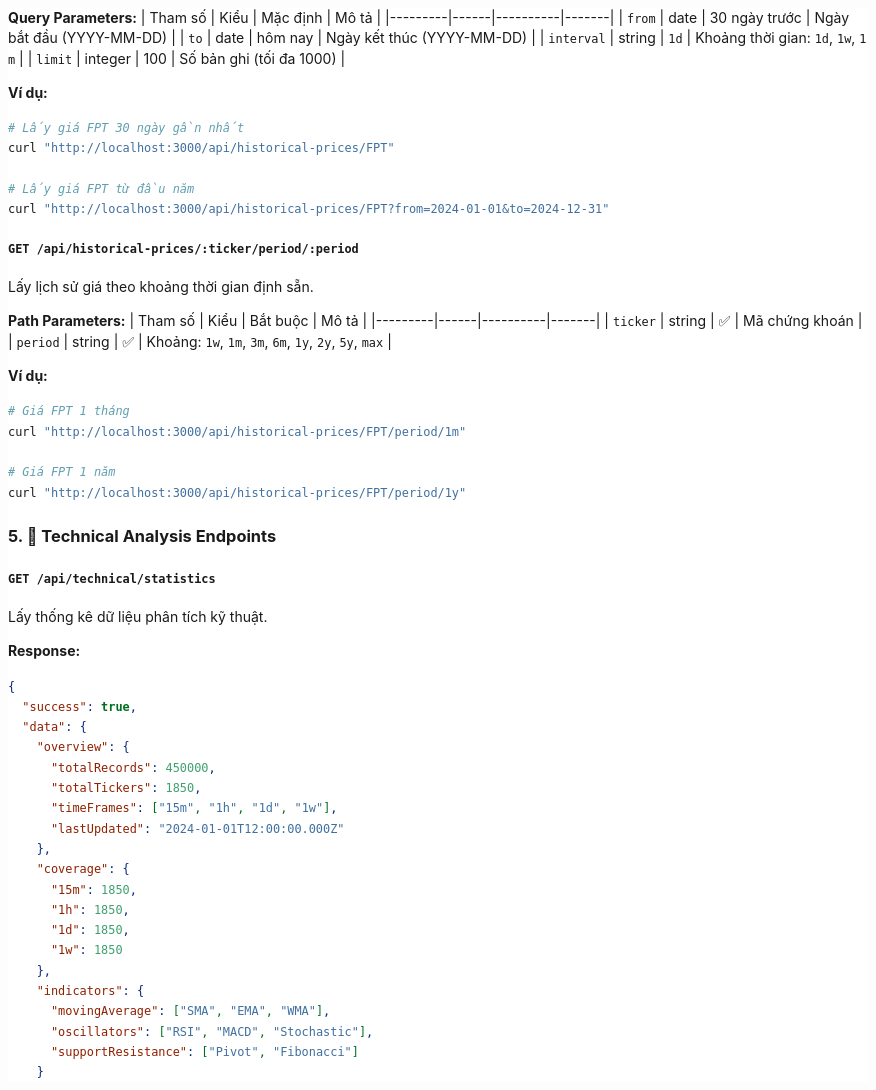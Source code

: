 **Query Parameters:**
| Tham số | Kiểu | Mặc định | Mô tả |
|---------|------|----------|-------|
| `from` | date | 30 ngày trước | Ngày bắt đầu (YYYY-MM-DD) |
| `to` | date | hôm nay | Ngày kết thúc (YYYY-MM-DD) |
| `interval` | string | `1d` | Khoảng thời gian: `1d`, `1w`, `1m` |
| `limit` | integer | 100 | Số bản ghi (tối đa 1000) |

**Ví dụ:**
```bash
# Lấy giá FPT 30 ngày gần nhất
curl "http://localhost:3000/api/historical-prices/FPT"

# Lấy giá FPT từ đầu năm
curl "http://localhost:3000/api/historical-prices/FPT?from=2024-01-01&to=2024-12-31"
```

#### `GET /api/historical-prices/:ticker/period/:period`
Lấy lịch sử giá theo khoảng thời gian định sẵn.

**Path Parameters:**
| Tham số | Kiểu | Bắt buộc | Mô tả |
|---------|------|----------|-------|
| `ticker` | string | ✅ | Mã chứng khoán |
| `period` | string | ✅ | Khoảng: `1w`, `1m`, `3m`, `6m`, `1y`, `2y`, `5y`, `max` |

**Ví dụ:**
```bash
# Giá FPT 1 tháng
curl "http://localhost:3000/api/historical-prices/FPT/period/1m"

# Giá FPT 1 năm
curl "http://localhost:3000/api/historical-prices/FPT/period/1y"
```

### 5. 🔧 Technical Analysis Endpoints

#### `GET /api/technical/statistics`
Lấy thống kê dữ liệu phân tích kỹ thuật.

**Response:**
```json
{
  "success": true,
  "data": {
    "overview": {
      "totalRecords": 450000,
      "totalTickers": 1850,
      "timeFrames": ["15m", "1h", "1d", "1w"],
      "lastUpdated": "2024-01-01T12:00:00.000Z"
    },
    "coverage": {
      "15m": 1850,
      "1h": 1850,
      "1d": 1850,
      "1w": 1850
    },
    "indicators": {
      "movingAverage": ["SMA", "EMA", "WMA"],
      "oscillators": ["RSI", "MACD", "Stochastic"],
      "supportResistance": ["Pivot", "Fibonacci"]
    }
```